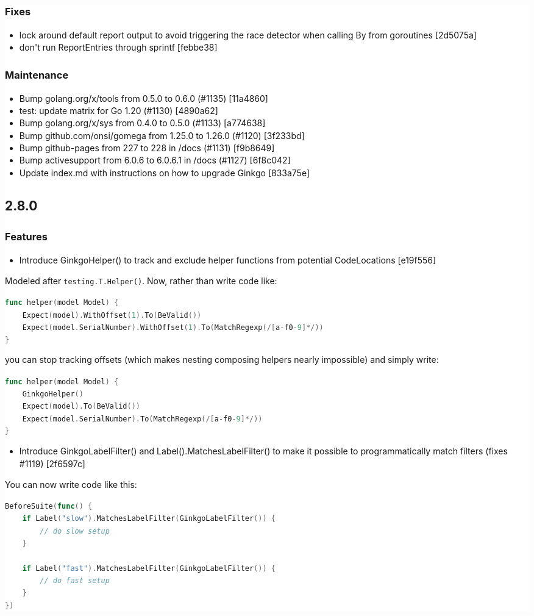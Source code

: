 ### Fixes
- lock around default report output to avoid triggering the race detector when calling By from goroutines [2d5075a]
- don't run ReportEntries through sprintf [febbe38]

### Maintenance
- Bump golang.org/x/tools from 0.5.0 to 0.6.0 (#1135) [11a4860]
- test: update matrix for Go 1.20 (#1130) [4890a62]
- Bump golang.org/x/sys from 0.4.0 to 0.5.0 (#1133) [a774638]
- Bump github.com/onsi/gomega from 1.25.0 to 1.26.0 (#1120) [3f233bd]
- Bump github-pages from 227 to 228 in /docs (#1131) [f9b8649]
- Bump activesupport from 6.0.6 to 6.0.6.1 in /docs (#1127) [6f8c042]
- Update index.md with instructions on how to upgrade Ginkgo [833a75e]

## 2.8.0

### Features

- Introduce GinkgoHelper() to track and exclude helper functions from potential CodeLocations [e19f556]

Modeled after `testing.T.Helper()`.  Now, rather than write code like:

```go
func helper(model Model) {
    Expect(model).WithOffset(1).To(BeValid())
    Expect(model.SerialNumber).WithOffset(1).To(MatchRegexp(/[a-f0-9]*/))
}
```

you can stop tracking offsets (which makes nesting composing helpers nearly impossible) and simply write:

```go
func helper(model Model) {
    GinkgoHelper()
    Expect(model).To(BeValid())
    Expect(model.SerialNumber).To(MatchRegexp(/[a-f0-9]*/))
}
```

- Introduce GinkgoLabelFilter() and Label().MatchesLabelFilter() to make it possible to programmatically match filters (fixes #1119) [2f6597c]

You can now write code like this:

```go
BeforeSuite(func() {
	if Label("slow").MatchesLabelFilter(GinkgoLabelFilter()) {
		// do slow setup
	}

	if Label("fast").MatchesLabelFilter(GinkgoLabelFilter()) {
		// do fast setup
	}
})
```
